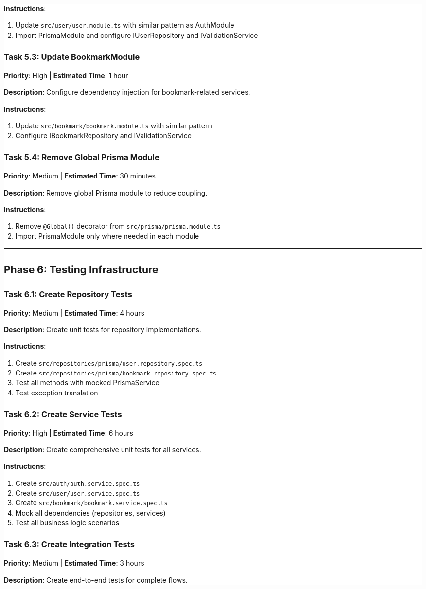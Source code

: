 **Instructions**:
1. Update `src/user/user.module.ts` with similar pattern as AuthModule
2. Import PrismaModule and configure IUserRepository and IValidationService

### Task 5.3: Update BookmarkModule
**Priority**: High | **Estimated Time**: 1 hour

**Description**: Configure dependency injection for bookmark-related services.

**Instructions**:
1. Update `src/bookmark/bookmark.module.ts` with similar pattern
2. Configure IBookmarkRepository and IValidationService

### Task 5.4: Remove Global Prisma Module
**Priority**: Medium | **Estimated Time**: 30 minutes

**Description**: Remove global Prisma module to reduce coupling.

**Instructions**:
1. Remove `@Global()` decorator from `src/prisma/prisma.module.ts`
2. Import PrismaModule only where needed in each module

---

## Phase 6: Testing Infrastructure

### Task 6.1: Create Repository Tests
**Priority**: Medium | **Estimated Time**: 4 hours

**Description**: Create unit tests for repository implementations.

**Instructions**:
1. Create `src/repositories/prisma/user.repository.spec.ts`
2. Create `src/repositories/prisma/bookmark.repository.spec.ts`
3. Test all methods with mocked PrismaService
4. Test exception translation

### Task 6.2: Create Service Tests
**Priority**: High | **Estimated Time**: 6 hours

**Description**: Create comprehensive unit tests for all services.

**Instructions**:
1. Create `src/auth/auth.service.spec.ts`
2. Create `src/user/user.service.spec.ts`
3. Create `src/bookmark/bookmark.service.spec.ts`
4. Mock all dependencies (repositories, services)
5. Test all business logic scenarios

### Task 6.3: Create Integration Tests
**Priority**: Medium | **Estimated Time**: 3 hours

**Description**: Create end-to-end tests for complete flows.
